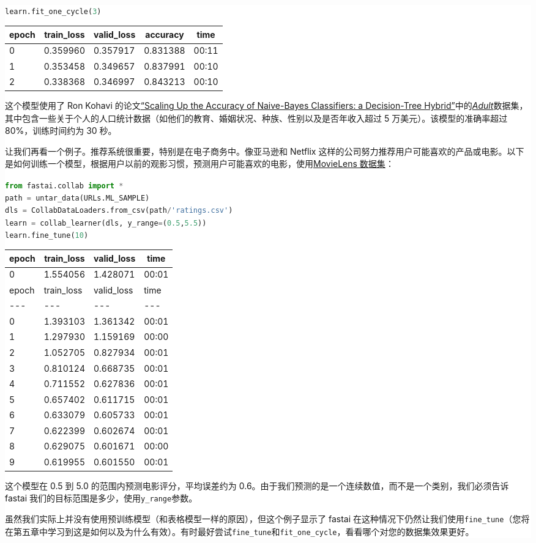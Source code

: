 ```py
learn.fit_one_cycle(3)
```

| epoch | train_loss | valid_loss | accuracy | time |
| --- | --- | --- | --- | --- |
| 0 | 0.359960 | 0.357917 | 0.831388 | 00:11 |
| 1 | 0.353458 | 0.349657 | 0.837991 | 00:10 |
| 2 | 0.338368 | 0.346997 | 0.843213 | 00:10 |

这个模型使用了 Ron Kohavi 的论文[“Scaling Up the Accuracy of Naive-Bayes Classifiers: a Decision-Tree Hybrid”](https://oreil.ly/qFOSc)中的[*Adult*](https://oreil.ly/Gc0AR)数据集，其中包含一些关于个人的人口统计数据（如他们的教育、婚姻状况、种族、性别以及是否年收入超过 5 万美元）。该模型的准确率超过 80%，训练时间约为 30 秒。

让我们再看一个例子。推荐系统很重要，特别是在电子商务中。像亚马逊和 Netflix 这样的公司努力推荐用户可能喜欢的产品或电影。以下是如何训练一个模型，根据用户以前的观影习惯，预测用户可能喜欢的电影，使用[MovieLens 数据集](https://oreil.ly/LCfwH)：

```py
from fastai.collab import *
path = untar_data(URLs.ML_SAMPLE)
dls = CollabDataLoaders.from_csv(path/'ratings.csv')
learn = collab_learner(dls, y_range=(0.5,5.5))
learn.fine_tune(10)
```

| epoch | train_loss | valid_loss | time |
| --- | --- | --- | --- |
| 0 | 1.554056 | 1.428071 | 00:01 |
| epoch | train_loss | valid_loss | time |
| --- | --- | --- | --- |
| 0 | 1.393103 | 1.361342 | 00:01 |
| 1 | 1.297930 | 1.159169 | 00:00 |
| 2 | 1.052705 | 0.827934 | 00:01 |
| 3 | 0.810124 | 0.668735 | 00:01 |
| 4 | 0.711552 | 0.627836 | 00:01 |
| 5 | 0.657402 | 0.611715 | 00:01 |
| 6 | 0.633079 | 0.605733 | 00:01 |
| 7 | 0.622399 | 0.602674 | 00:01 |
| 8 | 0.629075 | 0.601671 | 00:00 |
| 9 | 0.619955 | 0.601550 | 00:01 |

这个模型在 0.5 到 5.0 的范围内预测电影评分，平均误差约为 0.6。由于我们预测的是一个连续数值，而不是一个类别，我们必须告诉 fastai 我们的目标范围是多少，使用`y_range`参数。

虽然我们实际上并没有使用预训练模型（和表格模型一样的原因），但这个例子显示了 fastai 在这种情况下仍然让我们使用`fine_tune`（您将在第五章中学习到这是如何以及为什么有效）。有时最好尝试`fine_tune`和`fit_one_cycle`，看看哪个对您的数据集效果更好。
